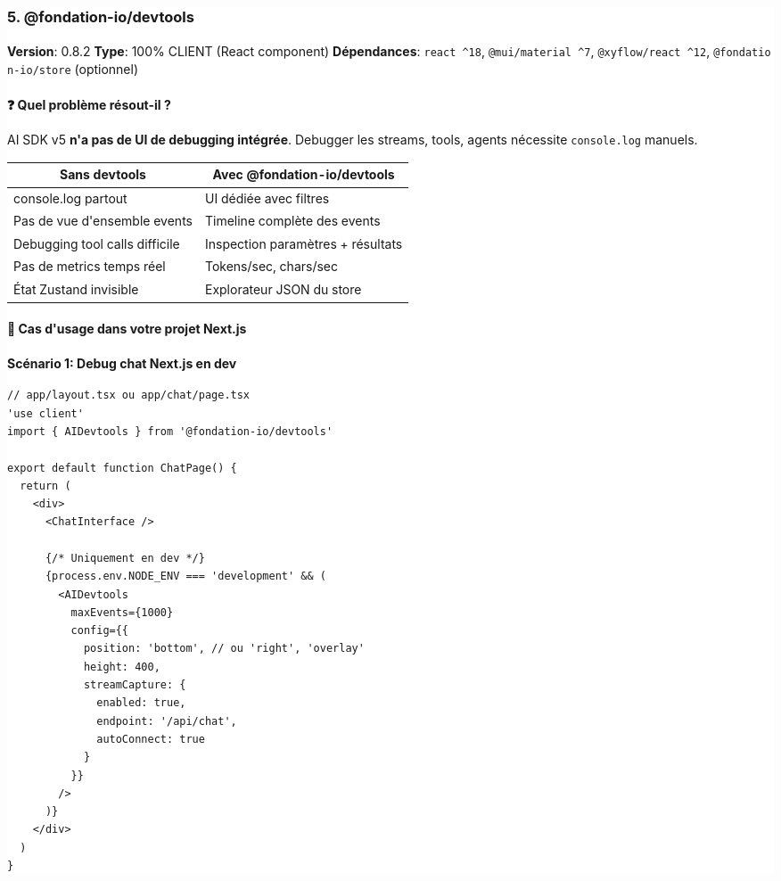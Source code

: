 
### 5. @fondation-io/devtools

**Version**: 0.8.2
**Type**: 100% CLIENT (React component)
**Dépendances**: `react ^18`, `@mui/material ^7`, `@xyflow/react ^12`, `@fondation-io/store` (optionnel)

#### ❓ Quel problème résout-il ?

AI SDK v5 **n'a pas de UI de debugging intégrée**. Debugger les streams, tools, agents nécessite `console.log` manuels.

| Sans devtools | Avec @fondation-io/devtools |
|---------------|----------------------------|
| console.log partout | UI dédiée avec filtres |
| Pas de vue d'ensemble events | Timeline complète des events |
| Debugging tool calls difficile | Inspection paramètres + résultats |
| Pas de metrics temps réel | Tokens/sec, chars/sec |
| État Zustand invisible | Explorateur JSON du store |

#### 🎯 Cas d'usage dans votre projet Next.js

**Scénario 1: Debug chat Next.js en dev**

```tsx
// app/layout.tsx ou app/chat/page.tsx
'use client'
import { AIDevtools } from '@fondation-io/devtools'

export default function ChatPage() {
  return (
    <div>
      <ChatInterface />

      {/* Uniquement en dev */}
      {process.env.NODE_ENV === 'development' && (
        <AIDevtools
          maxEvents={1000}
          config={{
            position: 'bottom', // ou 'right', 'overlay'
            height: 400,
            streamCapture: {
              enabled: true,
              endpoint: '/api/chat',
              autoConnect: true
            }
          }}
        />
      )}
    </div>
  )
}
```
